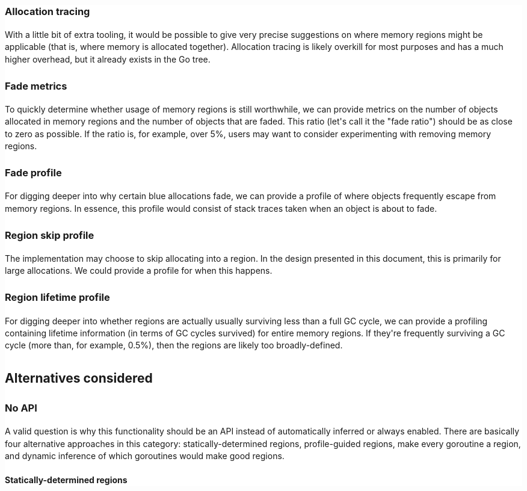 ### Allocation tracing

With a little bit of extra tooling, it would be possible to give very precise
suggestions on where memory regions might be applicable (that is, where memory
is allocated together).
Allocation tracing is likely overkill for most purposes and has a much higher
overhead, but it already exists in the Go tree.

### Fade metrics

To quickly determine whether usage of memory regions is still worthwhile, we can
provide metrics on the number of objects allocated in memory regions and the
number of objects that are faded.
This ratio (let's call it the "fade ratio") should be as close to zero as
possible.
If the ratio is, for example, over 5%, users may want to consider experimenting
with removing memory regions.

### Fade profile

For digging deeper into why certain blue allocations fade, we can provide a
profile of where objects frequently escape from memory regions.
In essence, this profile would consist of stack traces taken when an object is
about to fade.

### Region skip profile

The implementation may choose to skip allocating into a region.
In the design presented in this document, this is primarily for large
allocations.
We could provide a profile for when this happens.

### Region lifetime profile

For digging deeper into whether regions are actually usually surviving less than
a full GC cycle, we can provide a profiling containing lifetime information (in
terms of GC cycles survived) for entire memory regions.
If they're frequently surviving a GC cycle (more than, for example, 0.5%), then
the regions are likely too broadly-defined.

## Alternatives considered

### No API

A valid question is why this functionality should be an API instead of
automatically inferred or always enabled.
There are basically four alternative approaches in this category:
statically-determined regions, profile-guided regions, make every goroutine a
region, and dynamic inference of which goroutines would make good regions.

#### Statically-determined regions
